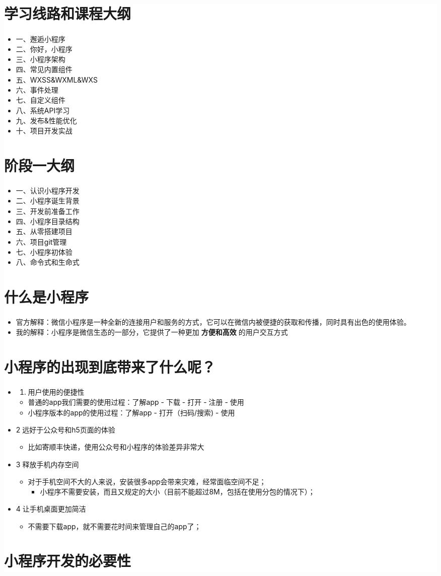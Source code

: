 # 学习线路和课程大纲

* 一、邂逅小程序
* 二、你好，小程序
* 三、小程序架构
* 四、常见内置组件
* 五、WXSS&WXML&WXS
* 六、事件处理
* 七、自定义组件
* 八、系统API学习
* 九、发布&性能优化
* 十、项目开发实战

# 阶段一大纲

* 一、认识小程序开发
* 二、小程序诞生背景
* 三、开发前准备工作
* 四、小程序目录结构
* 五、从零搭建项目
* 六、项目git管理
* 七、小程序初体验
* 八、命令式和生命式

# 什么是小程序

* 官方解释：微信小程序是一种全新的连接用户和服务的方式，它可以在微信内被便捷的获取和传播，同时具有出色的使用体验。
* 我的解释：小程序是微信生态的一部分，它提供了一种更加 **方便和高效** 的用户交互方式

# 小程序的出现到底带来了什么呢？

* 1. 用户使用的便捷性

  * 普通的app我们需要的使用过程：了解app - 下载 - 打开 - 注册 - 使用
  * 小程序版本的app的使用过程：了解app - 打开（扫码/搜索) - 使用

* 2 远好于公众号和h5页面的体验

  * 比如寄顺丰快递，使用公众号和小程序的体验差异非常大

* 3 释放手机内存空间

  * 对于手机空间不大的人来说，安装很多app会带来灾难，经常面临空间不足；
    * 小程序不需要安装，而且又规定的大小（目前不能超过8M，包括在使用分包的情况下）；

* 4 让手机桌面更加简洁

  * 不需要下载app，就不需要花时间来管理自己的app了；

# 小程序开发的必要性
